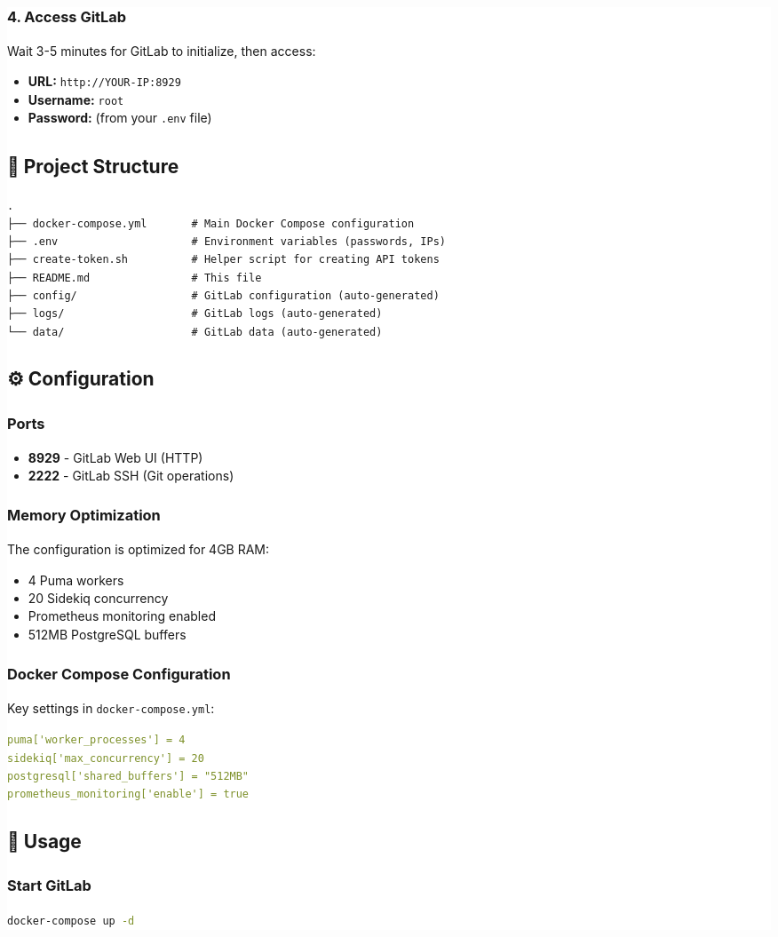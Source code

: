 ### 4. Access GitLab

Wait 3-5 minutes for GitLab to initialize, then access:

- **URL:** `http://YOUR-IP:8929`
- **Username:** `root`
- **Password:** (from your `.env` file)

## 📁 Project Structure

```
.
├── docker-compose.yml       # Main Docker Compose configuration
├── .env                     # Environment variables (passwords, IPs)
├── create-token.sh          # Helper script for creating API tokens
├── README.md                # This file
├── config/                  # GitLab configuration (auto-generated)
├── logs/                    # GitLab logs (auto-generated)
└── data/                    # GitLab data (auto-generated)
```

## ⚙️ Configuration

### Ports

- **8929** - GitLab Web UI (HTTP)
- **2222** - GitLab SSH (Git operations)

### Memory Optimization

The configuration is optimized for 4GB RAM:
- 4 Puma workers
- 20 Sidekiq concurrency
- Prometheus monitoring enabled
- 512MB PostgreSQL buffers

### Docker Compose Configuration

Key settings in `docker-compose.yml`:
```yaml
puma['worker_processes'] = 4
sidekiq['max_concurrency'] = 20
postgresql['shared_buffers'] = "512MB"
prometheus_monitoring['enable'] = true
```

## 🔧 Usage

### Start GitLab

```bash
docker-compose up -d
```
